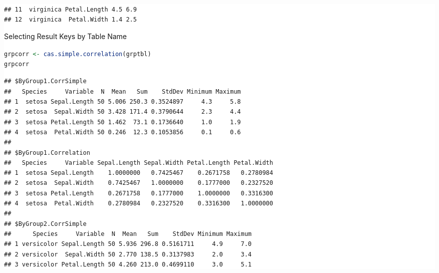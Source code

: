     ## 11  virginica Petal.Length 4.5 6.9
    ## 12  virginica  Petal.Width 1.4 2.5

Selecting Result Keys by Table Name

``` r
grpcorr <- cas.simple.correlation(grptbl)
grpcorr
```

    ## $ByGroup1.CorrSimple
    ##   Species     Variable  N  Mean   Sum    StdDev Minimum Maximum
    ## 1  setosa Sepal.Length 50 5.006 250.3 0.3524897     4.3     5.8
    ## 2  setosa  Sepal.Width 50 3.428 171.4 0.3790644     2.3     4.4
    ## 3  setosa Petal.Length 50 1.462  73.1 0.1736640     1.0     1.9
    ## 4  setosa  Petal.Width 50 0.246  12.3 0.1053856     0.1     0.6
    ## 
    ## $ByGroup1.Correlation
    ##   Species     Variable Sepal.Length Sepal.Width Petal.Length Petal.Width
    ## 1  setosa Sepal.Length    1.0000000   0.7425467    0.2671758   0.2780984
    ## 2  setosa  Sepal.Width    0.7425467   1.0000000    0.1777000   0.2327520
    ## 3  setosa Petal.Length    0.2671758   0.1777000    1.0000000   0.3316300
    ## 4  setosa  Petal.Width    0.2780984   0.2327520    0.3316300   1.0000000
    ## 
    ## $ByGroup2.CorrSimple
    ##      Species     Variable  N  Mean   Sum    StdDev Minimum Maximum
    ## 1 versicolor Sepal.Length 50 5.936 296.8 0.5161711     4.9     7.0
    ## 2 versicolor  Sepal.Width 50 2.770 138.5 0.3137983     2.0     3.4
    ## 3 versicolor Petal.Length 50 4.260 213.0 0.4699110     3.0     5.1
